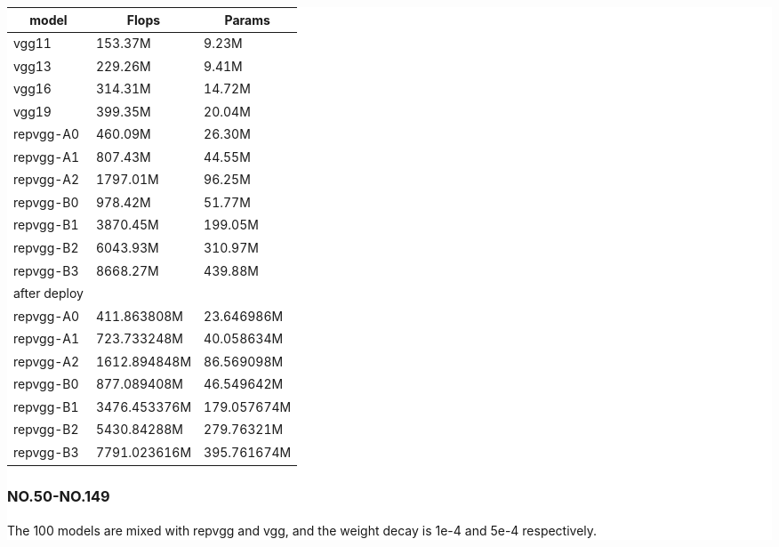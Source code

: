|model|Flops|Params|
|-|-|-|
|vgg11|153.37M|9.23M|
|vgg13|229.26M|9.41M|
|vgg16|314.31M|14.72M|
|vgg19|399.35M|20.04M|
|repvgg-A0|460.09M|26.30M|
|repvgg-A1|807.43M|44.55M|
|repvgg-A2|1797.01M|96.25M|
|repvgg-B0|978.42M|51.77M|
|repvgg-B1|3870.45M|199.05M|
|repvgg-B2|6043.93M|310.97M|
|repvgg-B3|8668.27M|439.88M|
|after deploy|||
|repvgg-A0|411.863808M|23.646986M|
|repvgg-A1|723.733248M|40.058634M|
|repvgg-A2|1612.894848M|86.569098M|
|repvgg-B0|877.089408M|46.549642M|
|repvgg-B1|3476.453376M|179.057674M|
|repvgg-B2|5430.84288M|279.76321M|
|repvgg-B3|7791.023616M|395.761674M|
### NO.50-NO.149
The 100 models are mixed with repvgg and vgg, and the weight decay is 1e-4 and 5e-4 respectively.

